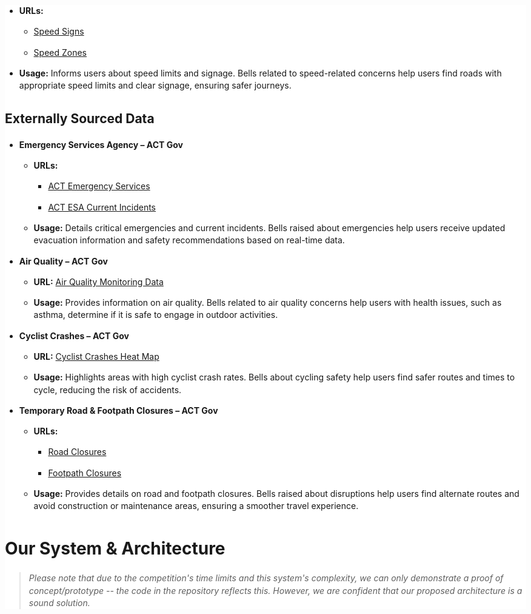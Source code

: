 - **URLs:**

  - [Speed Signs](https://discover.data.vic.gov.au/dataset/speed-signs)

  - [Speed Zones](https://discover.data.vic.gov.au/dataset/speed-zones)

- **Usage:** Informs users about speed limits and signage. Bells related to speed-related concerns help users find roads with appropriate speed limits and clear signage, ensuring safer journeys.

## Externally Sourced Data

- **Emergency Services Agency – ACT Gov**

  - **URLs:**

    - [ACT Emergency Services](https://esa.act.gov.au/)

    - [ACT ESA Current Incidents](https://www.data.act.gov.au/Disaster/ACT-ESA-Current-Incidents/59jb-5aq2/about_data)

  - **Usage:** Details critical emergencies and current incidents. Bells raised about emergencies help users receive updated evacuation information and safety recommendations based on real-time data.

- **Air Quality – ACT Gov**

  - **URL:** [Air Quality Monitoring Data](https://www.data.act.gov.au/Environment/Air-Quality-Monitoring-Data/94a5-zqnn/about_data)

  - **Usage:** Provides information on air quality. Bells related to air quality concerns help users with health issues, such as asthma, determine if it is safe to engage in outdoor activities.

- **Cyclist Crashes – ACT Gov**

  - **URL:** [Cyclist Crashes Heat Map](https://www.data.act.gov.au/Transport/Cyclist-Crashes-Heat-Map/8ea8-wvzq)

  - **Usage:** Highlights areas with high cyclist crash rates. Bells about cycling safety help users find safer routes and times to cycle, reducing the risk of accidents.

- **Temporary Road & Footpath Closures – ACT Gov**

  - **URLs:**

    - [Road Closures](https://www.data.act.gov.au/Transport/Temporary-Traffic-Management-TTM-Planned-Road-Clos/gcdw-wgd8/about_data)

    - [Footpath Closures](https://www.data.act.gov.au/Transport/Temporary-Traffic-Management-TTM-Planned-Footpath-/6ivw-zizr/about_data)

  - **Usage:** Provides details on road and footpath closures. Bells raised about disruptions help users find alternate routes and avoid construction or maintenance areas, ensuring a smoother travel experience.

# Our System & Architecture

> *Please note that due to the competition's time limits and this system's complexity, we can only demonstrate a proof of concept/prototype -- the code in the repository reflects this. However, we are confident that our proposed architecture is a sound solution.*
